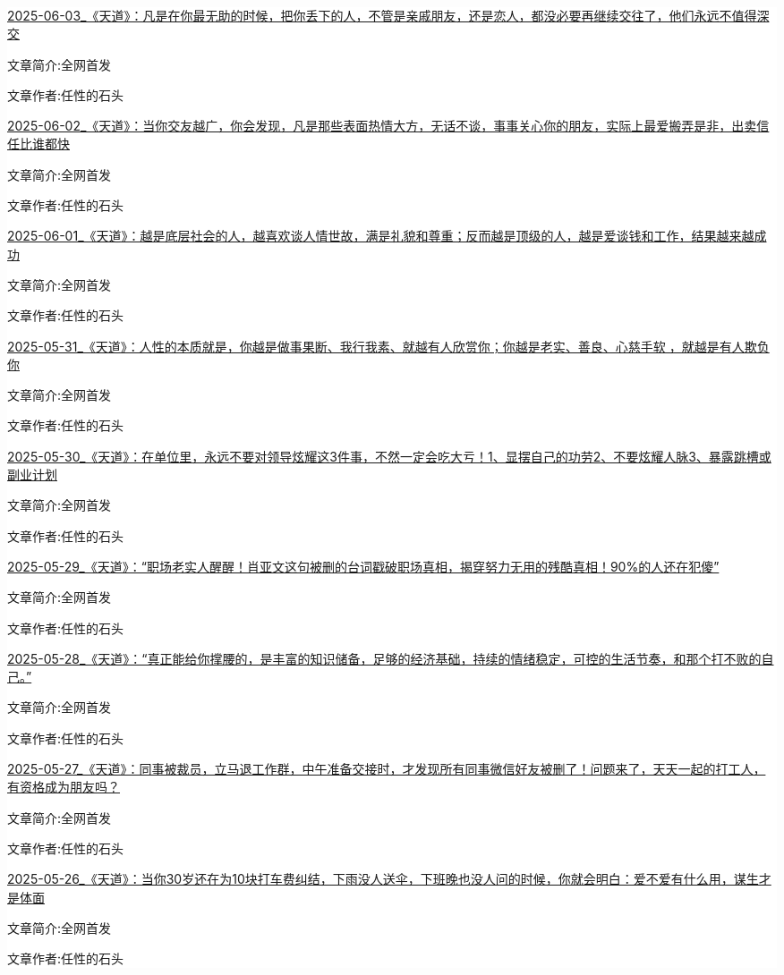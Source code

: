 [2025-06-03_《天道》：凡是在你最无助的时候，把你丢下的人，不管是亲戚朋友，还是恋人，都没必要再继续交往了，他们永远不值得深交](https://mp.weixin.qq.com/s/3ytEHueLspZZxyyPf5ghrQ)

文章简介:全网首发

文章作者:任性的石头

[2025-06-02_《天道》：当你交友越广，你会发现，凡是那些表面热情大方，无话不谈，事事关心你的朋友，实际上最爱搬弄是非，出卖信任比谁都快](https://mp.weixin.qq.com/s/kYdDo1gU9l8fkhUHTeTZ7A)

文章简介:全网首发

文章作者:任性的石头

[2025-06-01_《天道》：越是底层社会的人，越喜欢谈人情世故，满是礼貌和尊重；反而越是顶级的人，越是爱谈钱和工作，结果越来越成功](https://mp.weixin.qq.com/s/BVvoAWrRP61_XiJ8Tc6FXw)

文章简介:全网首发

文章作者:任性的石头

[2025-05-31_《天道》：人性的本质就是，你越是做事果断、我行我素、就越有人欣赏你；你越是老实、善良、心慈手软 ，就越是有人欺负你](https://mp.weixin.qq.com/s/TwWa0rTQ-LOnaUrnpkpzpA)

文章简介:全网首发

文章作者:任性的石头

[2025-05-30_《天道》：在单位里，永远不要对领导炫耀这3件事，不然一定会吃大亏！1、显摆自己的功劳2、不要炫耀人脉3、暴露跳槽或副业计划](https://mp.weixin.qq.com/s/nFxEBOPbqwcZcHDVtUNZ-w)

文章简介:全网首发

文章作者:任性的石头

[2025-05-29_《天道》：“职场老实人醒醒！肖亚文这句被删的台词戳破职场真相，揭穿努力无用的残酷真相！90%的人还在犯傻”](https://mp.weixin.qq.com/s/wEeOwoUvyt1Zcyn6xeYZQg)

文章简介:全网首发

文章作者:任性的石头

[2025-05-28_《天道》：“真正能给你撑腰的，是丰富的知识储备，足够的经济基础，持续的情绪稳定，可控的生活节奏，和那个打不败的自己。”](https://mp.weixin.qq.com/s/xjGKqscYg0zgms_PkpYCmA)

文章简介:全网首发

文章作者:任性的石头

[2025-05-27_《天道》：同事被裁员，立马退工作群，中午准备交接时，才发现所有同事微信好友被删了！问题来了，天天一起的打工人，有资格成为朋友吗？](https://mp.weixin.qq.com/s/BFsnehU6ZxWvhYZChIb9CQ)

文章简介:全网首发

文章作者:任性的石头

[2025-05-26_《天道》：当你30岁还在为10块打车费纠结，下雨没人送伞，下班晚也没人问的时候，你就会明白：爱不爱有什么用，谋生才是体面](https://mp.weixin.qq.com/s/s0UCiYsGhznFFpp5C2HIAg)

文章简介:全网首发

文章作者:任性的石头
